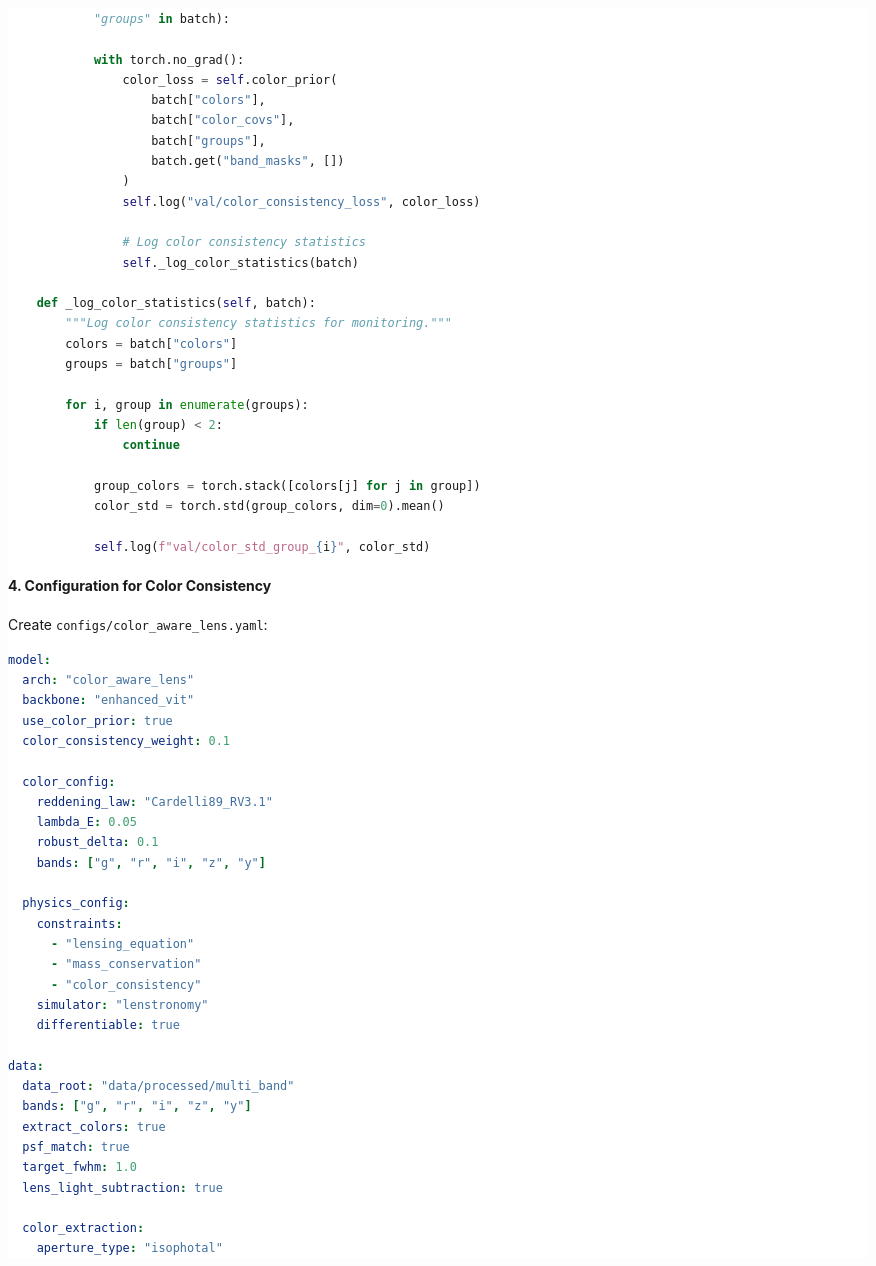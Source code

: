 ```python
            "groups" in batch):
            
            with torch.no_grad():
                color_loss = self.color_prior(
                    batch["colors"],
                    batch["color_covs"],
                    batch["groups"], 
                    batch.get("band_masks", [])
                )
                self.log("val/color_consistency_loss", color_loss)
                
                # Log color consistency statistics
                self._log_color_statistics(batch)
    
    def _log_color_statistics(self, batch):
        """Log color consistency statistics for monitoring."""
        colors = batch["colors"]
        groups = batch["groups"]
        
        for i, group in enumerate(groups):
            if len(group) < 2:
                continue
                
            group_colors = torch.stack([colors[j] for j in group])
            color_std = torch.std(group_colors, dim=0).mean()
            
            self.log(f"val/color_std_group_{i}", color_std)
```

#### **4. Configuration for Color Consistency**

Create `configs/color_aware_lens.yaml`:

```yaml
model:
  arch: "color_aware_lens"
  backbone: "enhanced_vit"
  use_color_prior: true
  color_consistency_weight: 0.1
  
  color_config:
    reddening_law: "Cardelli89_RV3.1"
    lambda_E: 0.05
    robust_delta: 0.1
    bands: ["g", "r", "i", "z", "y"]
    
  physics_config:
    constraints:
      - "lensing_equation"
      - "mass_conservation" 
      - "color_consistency"
    simulator: "lenstronomy"
    differentiable: true

data:
  data_root: "data/processed/multi_band"
  bands: ["g", "r", "i", "z", "y"]
  extract_colors: true
  psf_match: true
  target_fwhm: 1.0
  lens_light_subtraction: true
  
  color_extraction:
    aperture_type: "isophotal"
```